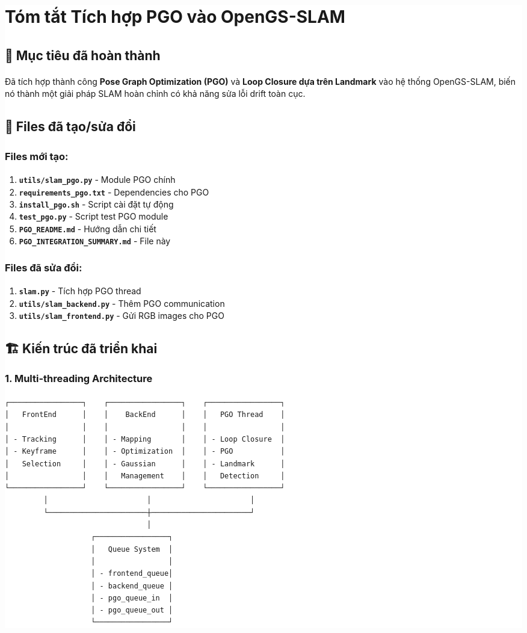 # Tóm tắt Tích hợp PGO vào OpenGS-SLAM

## 🎯 Mục tiêu đã hoàn thành

Đã tích hợp thành công **Pose Graph Optimization (PGO)** và **Loop Closure dựa trên Landmark** vào hệ thống OpenGS-SLAM, biến nó thành một giải pháp SLAM hoàn chỉnh có khả năng sửa lỗi drift toàn cục.

## 📁 Files đã tạo/sửa đổi

### Files mới tạo:
1. **`utils/slam_pgo.py`** - Module PGO chính
2. **`requirements_pgo.txt`** - Dependencies cho PGO
3. **`install_pgo.sh`** - Script cài đặt tự động
4. **`test_pgo.py`** - Script test PGO module
5. **`PGO_README.md`** - Hướng dẫn chi tiết
6. **`PGO_INTEGRATION_SUMMARY.md`** - File này

### Files đã sửa đổi:
1. **`slam.py`** - Tích hợp PGO thread
2. **`utils/slam_backend.py`** - Thêm PGO communication
3. **`utils/slam_frontend.py`** - Gửi RGB images cho PGO

## 🏗️ Kiến trúc đã triển khai

### 1. Multi-threading Architecture
```
┌─────────────────┐    ┌─────────────────┐    ┌─────────────────┐
│   FrontEnd      │    │    BackEnd      │    │   PGO Thread    │
│                 │    │                 │    │                 │
│ - Tracking      │    │ - Mapping       │    │ - Loop Closure  │
│ - Keyframe      │    │ - Optimization  │    │ - PGO           │
│   Selection     │    │ - Gaussian      │    │ - Landmark      │
│                 │    │   Management    │    │   Detection     │
└─────────────────┘    └─────────────────┘    └─────────────────┘
         │                       │                       │
         └───────────────────────┼───────────────────────┘
                                 │
                    ┌─────────────────┐
                    │   Queue System  │
                    │                 │
                    │ - frontend_queue│
                    │ - backend_queue │
                    │ - pgo_queue_in  │
                    │ - pgo_queue_out │
                    └─────────────────┘
```
